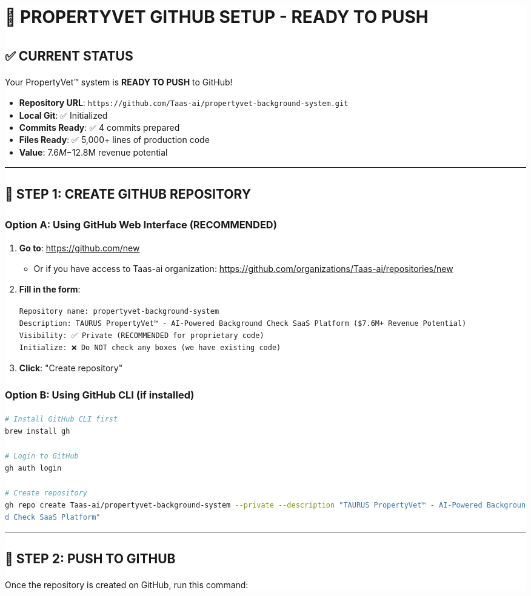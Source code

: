 # 🚀 PROPERTYVET GITHUB SETUP - READY TO PUSH

## ✅ CURRENT STATUS
Your PropertyVet™ system is **READY TO PUSH** to GitHub!

- **Repository URL**: `https://github.com/Taas-ai/propertyvet-background-system.git`
- **Local Git**: ✅ Initialized
- **Commits Ready**: ✅ 4 commits prepared
- **Files Ready**: ✅ 5,000+ lines of production code
- **Value**: $7.6M-$12.8M revenue potential

---

## 🎯 STEP 1: CREATE GITHUB REPOSITORY

### **Option A: Using GitHub Web Interface (RECOMMENDED)**

1. **Go to**: https://github.com/new
   - Or if you have access to Taas-ai organization: https://github.com/organizations/Taas-ai/repositories/new

2. **Fill in the form**:
   ```
   Repository name: propertyvet-background-system
   Description: TAURUS PropertyVet™ - AI-Powered Background Check SaaS Platform ($7.6M+ Revenue Potential)
   Visibility: ✅ Private (RECOMMENDED for proprietary code)
   Initialize: ❌ Do NOT check any boxes (we have existing code)
   ```

3. **Click**: "Create repository"

### **Option B: Using GitHub CLI (if installed)**

```bash
# Install GitHub CLI first
brew install gh

# Login to GitHub
gh auth login

# Create repository
gh repo create Taas-ai/propertyvet-background-system --private --description "TAURUS PropertyVet™ - AI-Powered Background Check SaaS Platform"
```

---

## 🚀 STEP 2: PUSH TO GITHUB

Once the repository is created on GitHub, run this command:
